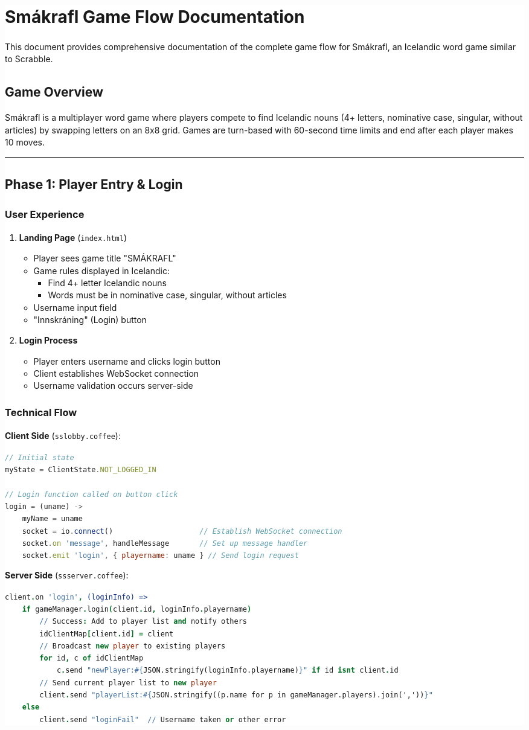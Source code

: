 # Smákrafl Game Flow Documentation

This document provides comprehensive documentation of the complete game flow for Smákrafl, an Icelandic word game similar to Scrabble.

## Game Overview

Smákrafl is a multiplayer word game where players compete to find Icelandic nouns (4+ letters, nominative case, singular, without articles) by swapping letters on an 8x8 grid. Games are turn-based with 60-second time limits and end after each player makes 10 moves.

---

## Phase 1: Player Entry & Login

### User Experience
1. **Landing Page** (`index.html`)
   - Player sees game title "SMÁKRAFL"
   - Game rules displayed in Icelandic:
     - Find 4+ letter Icelandic nouns
     - Words must be in nominative case, singular, without articles
   - Username input field
   - "Innskráning" (Login) button

2. **Login Process**
   - Player enters username and clicks login button
   - Client establishes WebSocket connection
   - Username validation occurs server-side

### Technical Flow

**Client Side** (`sslobby.coffee`):
```javascript
// Initial state
myState = ClientState.NOT_LOGGED_IN

// Login function called on button click
login = (uname) ->
    myName = uname
    socket = io.connect()                    // Establish WebSocket connection
    socket.on 'message', handleMessage       // Set up message handler
    socket.emit 'login', { playername: uname } // Send login request
```

**Server Side** (`ssserver.coffee`):
```coffeescript
client.on 'login', (loginInfo) =>
    if gameManager.login(client.id, loginInfo.playername)
        // Success: Add to player list and notify others
        idClientMap[client.id] = client
        // Broadcast new player to existing players
        for id, c of idClientMap
            c.send "newPlayer:#{JSON.stringify(loginInfo.playername)}" if id isnt client.id
        // Send current player list to new player
        client.send "playerList:#{JSON.stringify((p.name for p in gameManager.players).join(','))}"
    else
        client.send "loginFail"  // Username taken or other error
```
